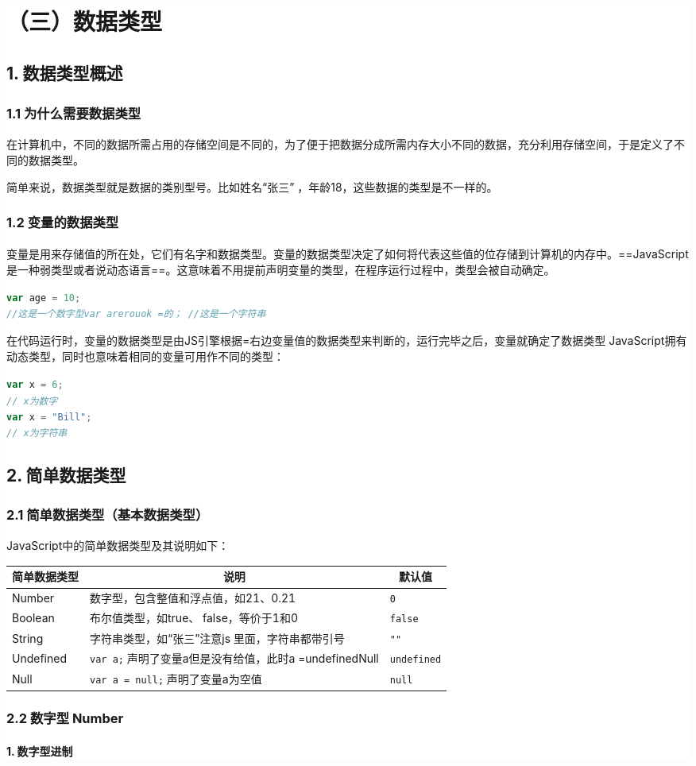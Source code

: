 # （三）数据类型

## 1. 数据类型概述

### 1.1 为什么需要数据类型

在计算机中，不同的数据所需占用的存储空间是不同的，为了便于把数据分成所需内存大小不同的数据，充分利用存储空间，于是定义了不同的数据类型。

简单来说，数据类型就是数据的类别型号。比如姓名“张三” ，年龄18，这些数据的类型是不一样的。

### 1.2 变量的数据类型

变量是用来存储值的所在处，它们有名字和数据类型。变量的数据类型决定了如何将代表这些值的位存储到计算机的内存中。==JavaScript是一种弱类型或者说动态语言==。这意味着不用提前声明变量的类型，在程序运行过程中，类型会被自动确定。

```js
var age = 10;
//这是一个数字型var arerouok =的； //这是一个字符串
```
在代码运行时，变量的数据类型是由JS引擎根据=右边变量值的数据类型来判断的，运行完毕之后，变量就确定了数据类型
JavaScript拥有动态类型，同时也意味着相同的变量可用作不同的类型：

```js
var x = 6;
// x为数字
var x = "Bill";
// x为字符串
```

## 2. 简单数据类型

### 2.1 简单数据类型（基本数据类型）

JavaScript中的简单数据类型及其说明如下：

|简单数据类型|说明|默认值|
|-|-|-|
|Number|数字型，包含整值和浮点值，如21、0.21|`0`|
|Boolean|布尔值类型，如true、 false，等价于1和0 |`false`|
|String|字符串类型，如“张三”注意js 里面，字符串都带引号|`""`|
|Undefined|`var a;` 声明了变量a但是没有给值，此时a =undefinedNull|`undefined`|
|Null|`var a = null;` 声明了变量a为空值|`null`|

### 2.2 数字型 Number

#### 1. 数字型进制
